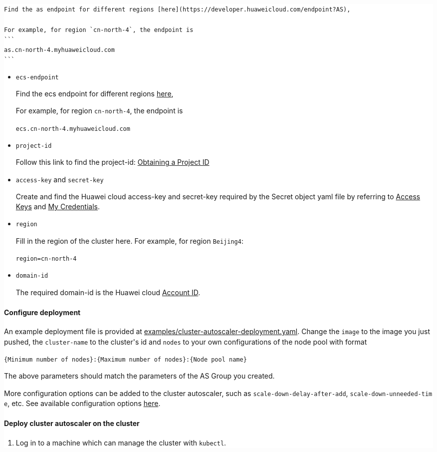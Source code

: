     Find the as endpoint for different regions [here](https://developer.huaweicloud.com/endpoint?AS),

    For example, for region `cn-north-4`, the endpoint is
    ```
    as.cn-north-4.myhuaweicloud.com
    ```

- `ecs-endpoint`

    Find the ecs endpoint for different regions [here](https://developer.huaweicloud.com/endpoint?ECS),

    For example, for region `cn-north-4`, the endpoint is
    ```
    ecs.cn-north-4.myhuaweicloud.com
    ```

- `project-id`

    Follow this link to find the project-id: [Obtaining a Project ID](https://support.huaweicloud.com/en-us/api-servicestage/servicestage_api_0023.html)

- `access-key` and `secret-key`

    Create and find the Huawei cloud access-key and secret-key
required by the Secret object yaml file by referring to [Access Keys](https://support.huaweicloud.com/en-us/usermanual-ca/ca_01_0003.html)
and [My Credentials](https://support.huaweicloud.com/en-us/usermanual-ca/ca_01_0001.html).

- `region`

    Fill in the region of the cluster here. For example, for region `Beijing4`:
    ```
    region=cn-north-4
    ```

- `domain-id`

    The required domain-id is the Huawei cloud [Account ID](https://support.huaweicloud.com/en-us/api-servicestage/servicestage_api_0048.html).

#### Configure deployment
   An example deployment file is provided at [examples/cluster-autoscaler-deployment.yaml](examples/cluster-autoscaler-deployment.yaml).
   Change the `image` to the image you just pushed, the `cluster-name` to the cluster's id and `nodes` to your
   own configurations of the node pool with format
   ```
   {Minimum number of nodes}:{Maximum number of nodes}:{Node pool name}
   ```
   The above parameters should match the parameters of the AS Group you created.

   More configuration options can be added to the cluster autoscaler, such as `scale-down-delay-after-add`, `scale-down-unneeded-time`, etc.
   See available configuration options [here](https://github.com/kubernetes/autoscaler/blob/master/cluster-autoscaler/FAQ.md#what-are-the-parameters-to-ca).

#### Deploy cluster autoscaler on the cluster
1. Log in to a machine which can manage the cluster with `kubectl`.
